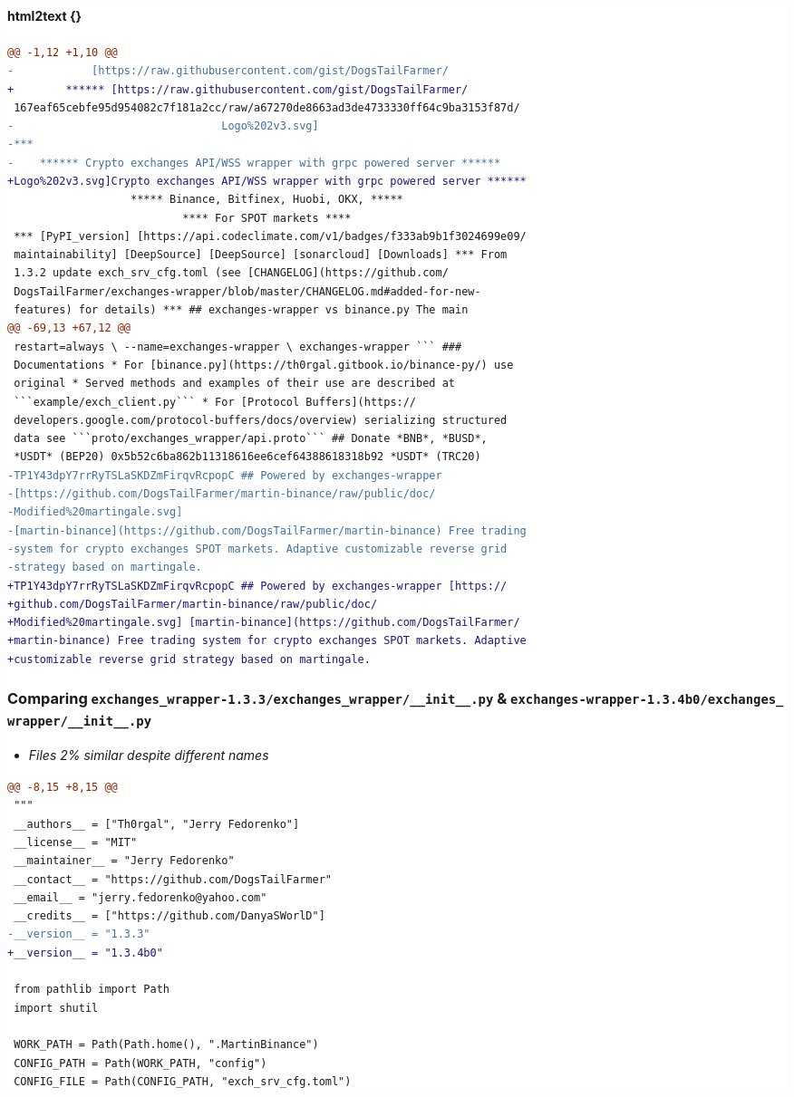```diff
```

#### html2text {}

```diff
@@ -1,12 +1,10 @@
-            [https://raw.githubusercontent.com/gist/DogsTailFarmer/
+        ****** [https://raw.githubusercontent.com/gist/DogsTailFarmer/
 167eaf65cebfe95d954082c7f181a2cc/raw/a67270de8663ad3de4733330ff64c9ba3153f87d/
-                                Logo%202v3.svg]
-***
-    ****** Crypto exchanges API/WSS wrapper with grpc powered server ******
+Logo%202v3.svg]Crypto exchanges API/WSS wrapper with grpc powered server ******
                   ***** Binance, Bitfinex, Huobi, OKX, *****
                           **** For SPOT markets ****
 *** [PyPI_version] [https://api.codeclimate.com/v1/badges/f333ab9b1f3024699e09/
 maintainability] [DeepSource] [DeepSource] [sonarcloud] [Downloads] *** From
 1.3.2 update exch_srv_cfg.toml (see [CHANGELOG](https://github.com/
 DogsTailFarmer/exchanges-wrapper/blob/master/CHANGELOG.md#added-for-new-
 features) for details) *** ## exchanges-wrapper vs binance.py The main
@@ -69,13 +67,12 @@
 restart=always \ --name=exchanges-wrapper \ exchanges-wrapper ``` ###
 Documentations * For [binance.py](https://th0rgal.gitbook.io/binance-py/) use
 original * Served methods and examples of their use are described at
 ```example/exch_client.py``` * For [Protocol Buffers](https://
 developers.google.com/protocol-buffers/docs/overview) serializing structured
 data see ```proto/exchanges_wrapper/api.proto``` ## Donate *BNB*, *BUSD*,
 *USDT* (BEP20) 0x5b52c6ba862b11318616ee6cef64388618318b92 *USDT* (TRC20)
-TP1Y43dpY7rrRyTSLaSKDZmFirqvRcpopC ## Powered by exchanges-wrapper
-[https://github.com/DogsTailFarmer/martin-binance/raw/public/doc/
-Modified%20martingale.svg]
-[martin-binance](https://github.com/DogsTailFarmer/martin-binance) Free trading
-system for crypto exchanges SPOT markets. Adaptive customizable reverse grid
-strategy based on martingale.
+TP1Y43dpY7rrRyTSLaSKDZmFirqvRcpopC ## Powered by exchanges-wrapper [https://
+github.com/DogsTailFarmer/martin-binance/raw/public/doc/
+Modified%20martingale.svg] [martin-binance](https://github.com/DogsTailFarmer/
+martin-binance) Free trading system for crypto exchanges SPOT markets. Adaptive
+customizable reverse grid strategy based on martingale.
```

### Comparing `exchanges_wrapper-1.3.3/exchanges_wrapper/__init__.py` & `exchanges-wrapper-1.3.4b0/exchanges_wrapper/__init__.py`

 * *Files 2% similar despite different names*

```diff
@@ -8,15 +8,15 @@
 """
 __authors__ = ["Th0rgal", "Jerry Fedorenko"]
 __license__ = "MIT"
 __maintainer__ = "Jerry Fedorenko"
 __contact__ = "https://github.com/DogsTailFarmer"
 __email__ = "jerry.fedorenko@yahoo.com"
 __credits__ = ["https://github.com/DanyaSWorlD"]
-__version__ = "1.3.3"
+__version__ = "1.3.4b0"
 
 from pathlib import Path
 import shutil
 
 WORK_PATH = Path(Path.home(), ".MartinBinance")
 CONFIG_PATH = Path(WORK_PATH, "config")
 CONFIG_FILE = Path(CONFIG_PATH, "exch_srv_cfg.toml")
```